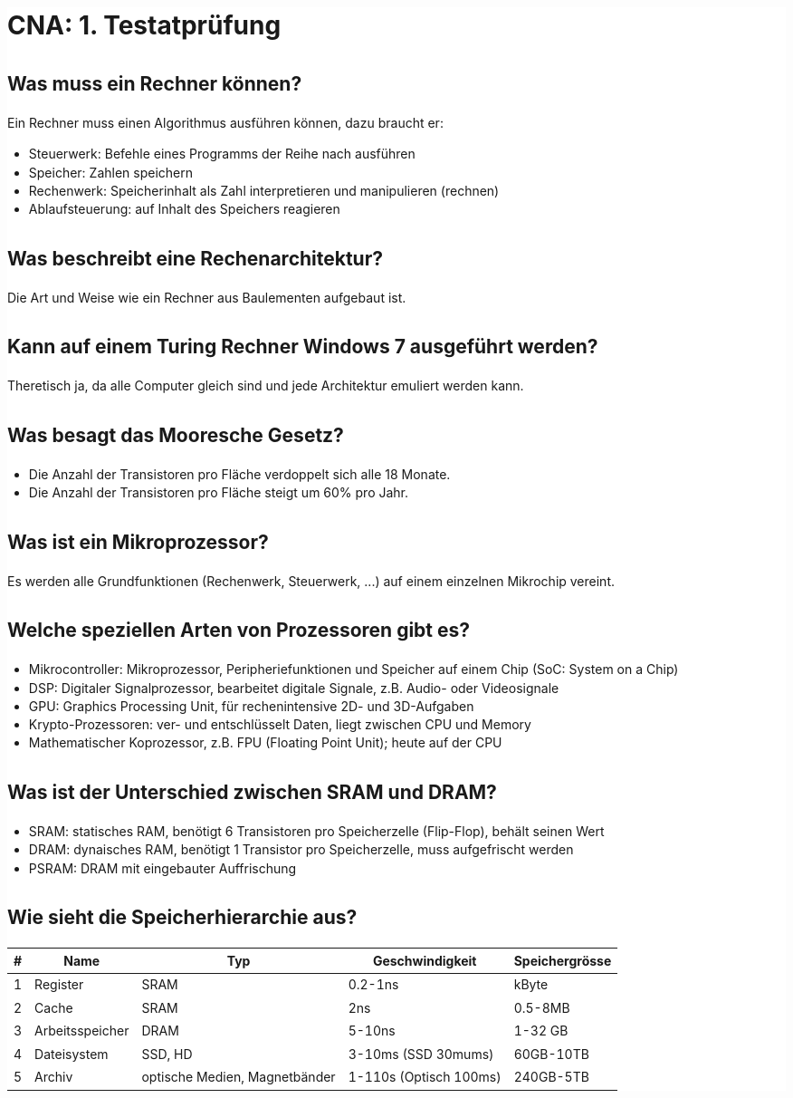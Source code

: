 # CNA: 1. Testatprüfung

## Was muss ein Rechner können?

Ein Rechner muss einen Algorithmus ausführen können, dazu braucht er:

- Steuerwerk: Befehle eines Programms der Reihe nach ausführen
- Speicher: Zahlen speichern
- Rechenwerk: Speicherinhalt als Zahl interpretieren und manipulieren (rechnen)
- Ablaufsteuerung: auf Inhalt des Speichers reagieren

## Was beschreibt eine Rechenarchitektur?

Die Art und Weise wie ein Rechner aus Baulementen aufgebaut ist.

## Kann auf einem Turing Rechner Windows 7 ausgeführt werden?

Theretisch ja, da alle Computer gleich sind und jede Architektur emuliert werden kann. 

## Was besagt das Mooresche Gesetz?

- Die Anzahl der Transistoren pro Fläche verdoppelt sich alle 18 Monate.
- Die Anzahl der Transistoren pro Fläche steigt um 60% pro Jahr.

## Was ist ein Mikroprozessor?

Es werden alle Grundfunktionen (Rechenwerk, Steuerwerk, ...) auf einem einzelnen Mikrochip vereint.

## Welche speziellen Arten von Prozessoren gibt es?

- Mikrocontroller: Mikroprozessor, Peripheriefunktionen und Speicher auf einem Chip (SoC: System on a Chip)
- DSP: Digitaler Signalprozessor, bearbeitet digitale Signale, z.B. Audio- oder Videosignale
- GPU: Graphics Processing Unit, für rechenintensive 2D- und 3D-Aufgaben
- Krypto-Prozessoren: ver- und entschlüsselt Daten, liegt zwischen CPU und Memory
- Mathematischer Koprozessor, z.B. FPU (Floating Point Unit); heute auf der CPU

## Was ist der Unterschied zwischen SRAM und DRAM?

- SRAM: statisches RAM, benötigt 6 Transistoren pro Speicherzelle (Flip-Flop), behält seinen Wert
- DRAM: dynaisches RAM, benötigt 1 Transistor pro Speicherzelle, muss aufgefrischt werden
- PSRAM: DRAM mit eingebauter Auffrischung

## Wie sieht die Speicherhierarchie aus?

| # | Name            | Typ                           | Geschwindigkeit        | Speichergrösse |
|---|-----------------|-------------------------------|------------------------|----------------|
| 1 | Register        | SRAM                          | 0.2-1ns                | kByte          |
| 2 | Cache           | SRAM                          | 2ns                    | 0.5-8MB        |
| 3 | Arbeitsspeicher | DRAM                          | 5-10ns                 | 1-32 GB        |
| 4 | Dateisystem     | SSD, HD                       | 3-10ms (SSD 30mums)    | 60GB-10TB      |
| 5 | Archiv          | optische Medien, Magnetbänder | 1-110s (Optisch 100ms) | 240GB-5TB      |
